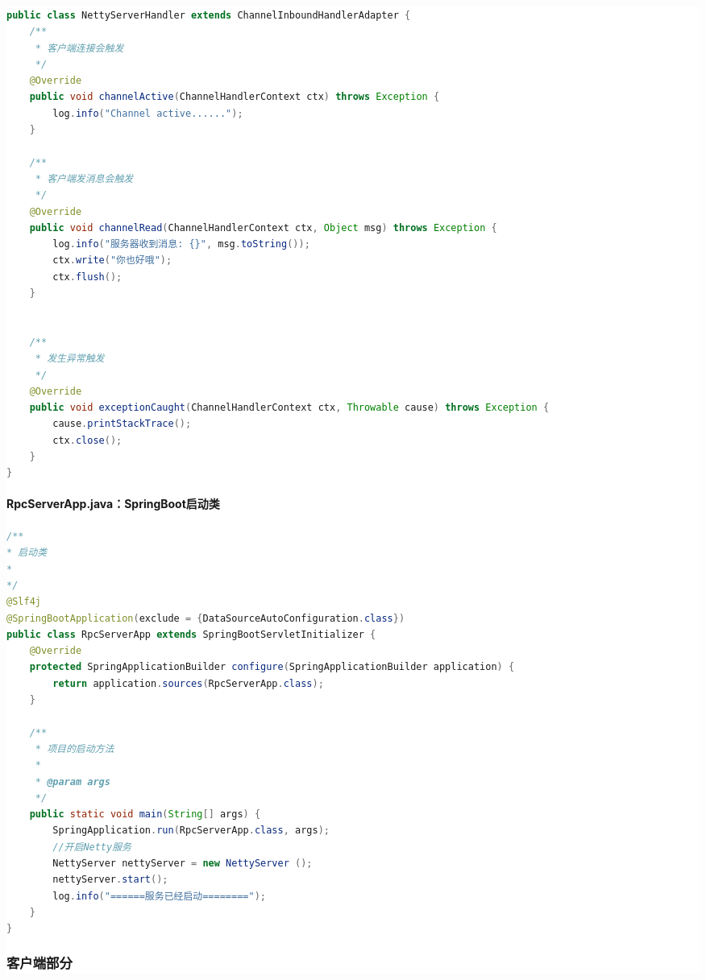 ```java
public class NettyServerHandler extends ChannelInboundHandlerAdapter {
    /**
     * 客户端连接会触发
     */
    @Override
    public void channelActive(ChannelHandlerContext ctx) throws Exception {
        log.info("Channel active......");
    }

    /**
     * 客户端发消息会触发
     */
    @Override
    public void channelRead(ChannelHandlerContext ctx, Object msg) throws Exception {
        log.info("服务器收到消息: {}", msg.toString());
        ctx.write("你也好哦");
        ctx.flush();
    }


    /**
     * 发生异常触发
     */
    @Override
    public void exceptionCaught(ChannelHandlerContext ctx, Throwable cause) throws Exception {
        cause.printStackTrace();
        ctx.close();
    }
}
```
<a name="AbSU2"></a>
#### RpcServerApp.java：SpringBoot启动类
```java
/**
* 启动类
*
*/
@Slf4j
@SpringBootApplication(exclude = {DataSourceAutoConfiguration.class})
public class RpcServerApp extends SpringBootServletInitializer {
    @Override
    protected SpringApplicationBuilder configure(SpringApplicationBuilder application) {
        return application.sources(RpcServerApp.class);
    }

    /**
     * 项目的启动方法
     *
     * @param args
     */
    public static void main(String[] args) {
        SpringApplication.run(RpcServerApp.class, args);
        //开启Netty服务
        NettyServer nettyServer = new NettyServer ();
        nettyServer.start();
        log.info("======服务已经启动========");
    }
}
```
<a name="ZFKKc"></a>
### 客户端部分
<a name="ZjLMK"></a>